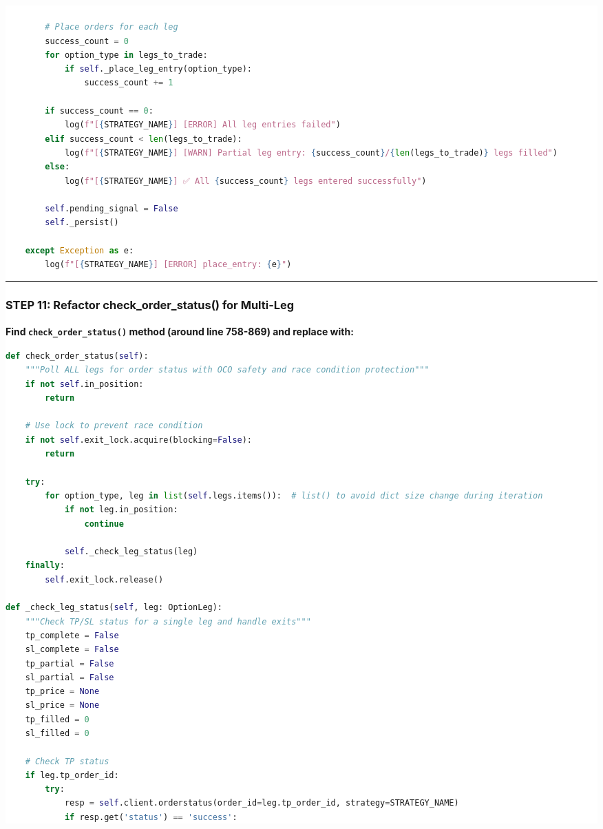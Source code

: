 ```python

        # Place orders for each leg
        success_count = 0
        for option_type in legs_to_trade:
            if self._place_leg_entry(option_type):
                success_count += 1

        if success_count == 0:
            log(f"[{STRATEGY_NAME}] [ERROR] All leg entries failed")
        elif success_count < len(legs_to_trade):
            log(f"[{STRATEGY_NAME}] [WARN] Partial leg entry: {success_count}/{len(legs_to_trade)} legs filled")
        else:
            log(f"[{STRATEGY_NAME}] ✅ All {success_count} legs entered successfully")

        self.pending_signal = False
        self._persist()

    except Exception as e:
        log(f"[{STRATEGY_NAME}] [ERROR] place_entry: {e}")
```

---

### STEP 11: Refactor check_order_status() for Multi-Leg

**Find `check_order_status()` method (around line 758-869) and replace with:**

```python
def check_order_status(self):
    """Poll ALL legs for order status with OCO safety and race condition protection"""
    if not self.in_position:
        return

    # Use lock to prevent race condition
    if not self.exit_lock.acquire(blocking=False):
        return

    try:
        for option_type, leg in list(self.legs.items()):  # list() to avoid dict size change during iteration
            if not leg.in_position:
                continue

            self._check_leg_status(leg)
    finally:
        self.exit_lock.release()

def _check_leg_status(self, leg: OptionLeg):
    """Check TP/SL status for a single leg and handle exits"""
    tp_complete = False
    sl_complete = False
    tp_partial = False
    sl_partial = False
    tp_price = None
    sl_price = None
    tp_filled = 0
    sl_filled = 0

    # Check TP status
    if leg.tp_order_id:
        try:
            resp = self.client.orderstatus(order_id=leg.tp_order_id, strategy=STRATEGY_NAME)
            if resp.get('status') == 'success':
```